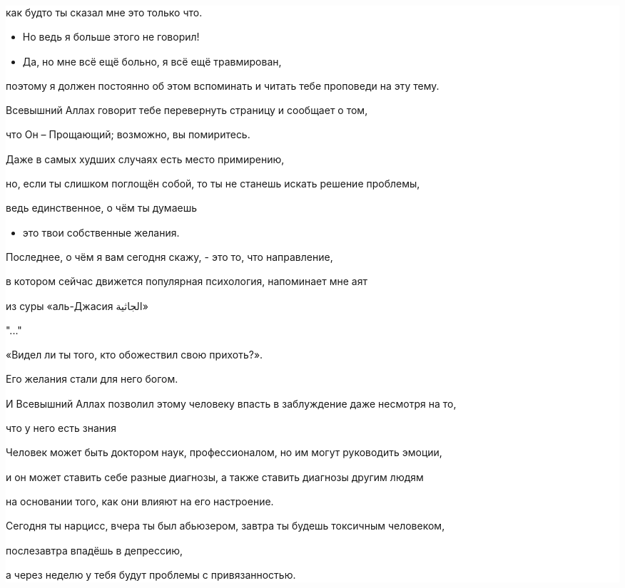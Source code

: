 как будто ты сказал мне это только что.

- Но ведь я больше этого не говорил!

- Да, но мне всё ещё больно,
я всё ещё травмирован,

поэтому я должен постоянно об этом
вспоминать и читать тебе проповеди на эту тему.

Всевышний Аллах говорит тебе
перевернуть страницу и сообщает о том,

что Он – Прощающий;
возможно, вы помиритесь.

Даже в самых худших
случаях есть место примирению,

но, если ты слишком поглощён собой, 
то ты не станешь искать решение проблемы,

ведь единственное, о чём ты думаешь
- это твои собственные желания.

Последнее, о чём я вам сегодня
скажу, - это то, что направление,

в котором сейчас движется популярная
психология, напоминает мне аят

из суры «аль-Джасия الجاثية»

"..."

«Видел ли ты того, 
кто обожествил свою прихоть?».

Его желания стали для него богом.

И Всевышний Аллах позволил этому человеку
впасть в заблуждение даже несмотря на то,

что у него есть знания

Человек может быть доктором наук,
профессионалом, но им могут руководить эмоции,

и он может ставить себе разные диагнозы,
а также ставить диагнозы другим людям

на основании того, как они
влияют на его настроение.

Сегодня ты нарцисс, вчера ты был абьюзером,
завтра ты будешь токсичным человеком,

послезавтра впадёшь в депрессию,

а через неделю у тебя будут
проблемы с привязанностью.
